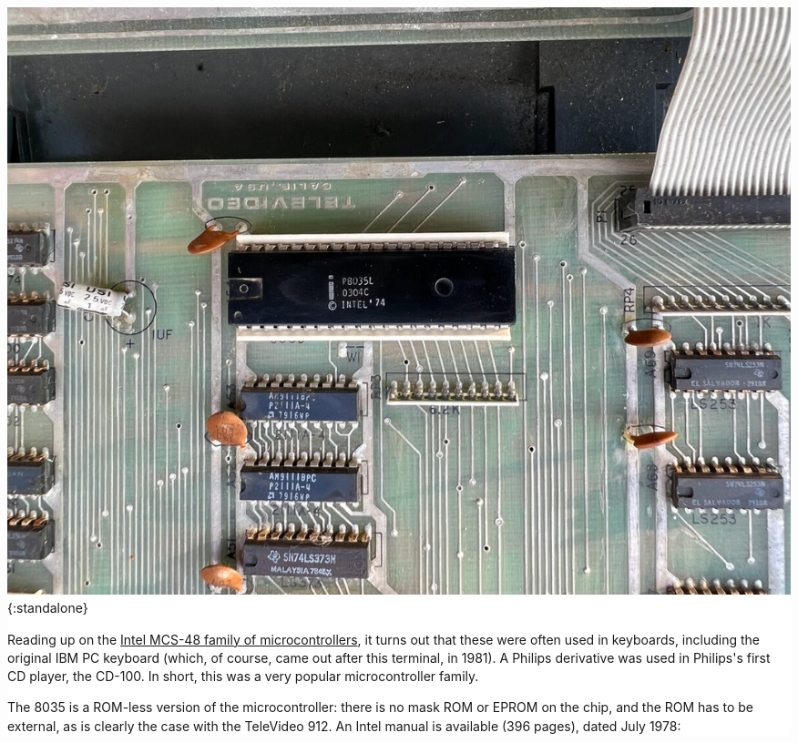 ![The Intel 8035 MCU](/assets/posts/televideo-912/2x/IMG_3048.jpg){:standalone}

Reading up on the [Intel MCS-48 family of microcontrollers](https://en.wikipedia.org/wiki/Intel_MCS-48), it turns out that these were often used in keyboards, including the original IBM PC keyboard (which, of course, came out after this terminal, in 1981). A Philips derivative was used in Philips's first CD player, the CD-100. In short, this was a very popular microcontroller family.

The 8035 is a ROM-less version of the microcontroller: there is no mask ROM or EPROM on the chip, and the ROM has to be external, as is clearly the case with the TeleVideo 912. An Intel manual is available (396 pages), dated July 1978:
